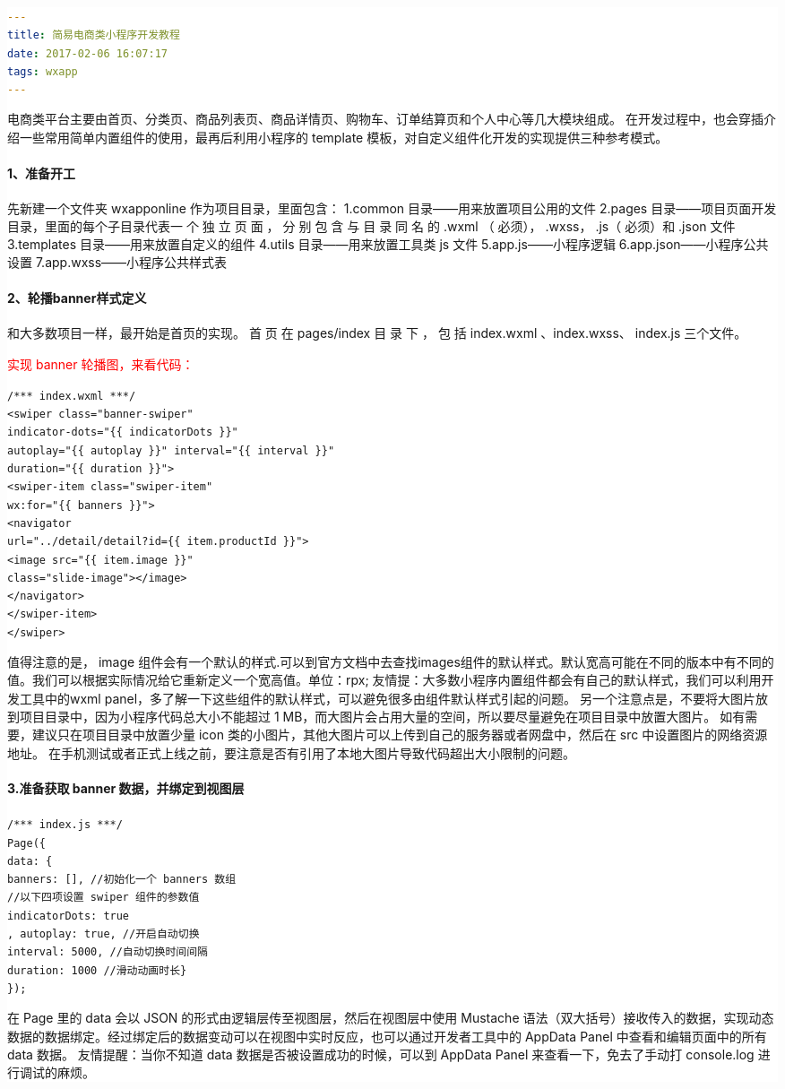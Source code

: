 ```yaml
---
title: 简易电商类小程序开发教程
date: 2017-02-06 16:07:17
tags: wxapp
---
```

电商类平台主要由首页、分类页、商品列表页、商品详情页、购物车、订单结算页和个人中心等几大模块组成。
在开发过程中，也会穿插介绍一些常用简单内置组件的使用，最再后利用小程序的 template 模板，对自定义组件化开发的实现提供三种参考模式。

#### 1、准备开工
先新建一个文件夹 wxapponline 作为项目目录，里面包含：
   1.common 目录——用来放置项目公用的文件
   2.pages 目录——项目页面开发目录，里面的每个子目录代表一 个 独 立 页 面 ， 分 别 包 含 与 目 录 同 名 的 .wxml （ 必须）， .wxss， .js（ 必须）和 .json 文件
   3.templates 目录——用来放置自定义的组件
   4.utils 目录——用来放置工具类 js 文件
   5.app.js——小程序逻辑
   6.app.json——小程序公共设置
   7.app.wxss——小程序公共样式表

#### 2、轮播banner样式定义
和大多数项目一样，最开始是首页的实现。
首 页 在 pages/index 目 录 下 ， 包 括 index.wxml 、index.wxss、 index.js 三个文件。

<font color="red">实现 banner 轮播图，来看代码：</font>
```
/*** index.wxml ***/
<swiper class="banner-swiper"
indicator-dots="{{ indicatorDots }}"
autoplay="{{ autoplay }}" interval="{{ interval }}"
duration="{{ duration }}">
<swiper-item class="swiper-item"
wx:for="{{ banners }}">
<navigator
url="../detail/detail?id={{ item.productId }}">
<image src="{{ item.image }}"
class="slide-image"></image>
</navigator>
</swiper-item>
</swiper>
```
值得注意的是， image 组件会有一个默认的样式.可以到官方文档中去查找images组件的默认样式。默认宽高可能在不同的版本中有不同的值。我们可以根据实际情况给它重新定义一个宽高值。单位：rpx;
友情提：大多数小程序内置组件都会有自己的默认样式，我们可以利用开发工具中的wxml panel，多了解一下这些组件的默认样式，可以避免很多由组件默认样式引起的问题。
另一个注意点是，不要将大图片放到项目目录中，因为小程序代码总大小不能超过 1 MB，而大图片会占用大量的空间，所以要尽量避免在项目目录中放置大图片。
如有需要，建议只在项目目录中放置少量 icon 类的小图片，其他大图片可以上传到自己的服务器或者网盘中，然后在 src 中设置图片的网络资源地址。
在手机测试或者正式上线之前，要注意是否有引用了本地大图片导致代码超出大小限制的问题。

#### 3.准备获取 banner	数据，并绑定到视图层
```
/*** index.js ***/
Page({
data: {
banners: [], //初始化一个 banners 数组
//以下四项设置 swiper 组件的参数值
indicatorDots: true
, autoplay: true, //开启自动切换
interval: 5000, //自动切换时间间隔
duration: 1000 //滑动动画时长}
});
```
在 Page 里的 data 会以 JSON 的形式由逻辑层传至视图层，然后在视图层中使用 Mustache 语法（双大括号）接收传入的数据，实现动态数据的数据绑定。经过绑定后的数据变动可以在视图中实时反应，也可以通过开发者工具中的 AppData Panel 中查看和编辑页面中的所有 data 数据。
友情提醒：当你不知道 data 数据是否被设置成功的时候，可以到 AppData Panel 来查看一下，免去了手动打 console.log 进行调试的麻烦。
